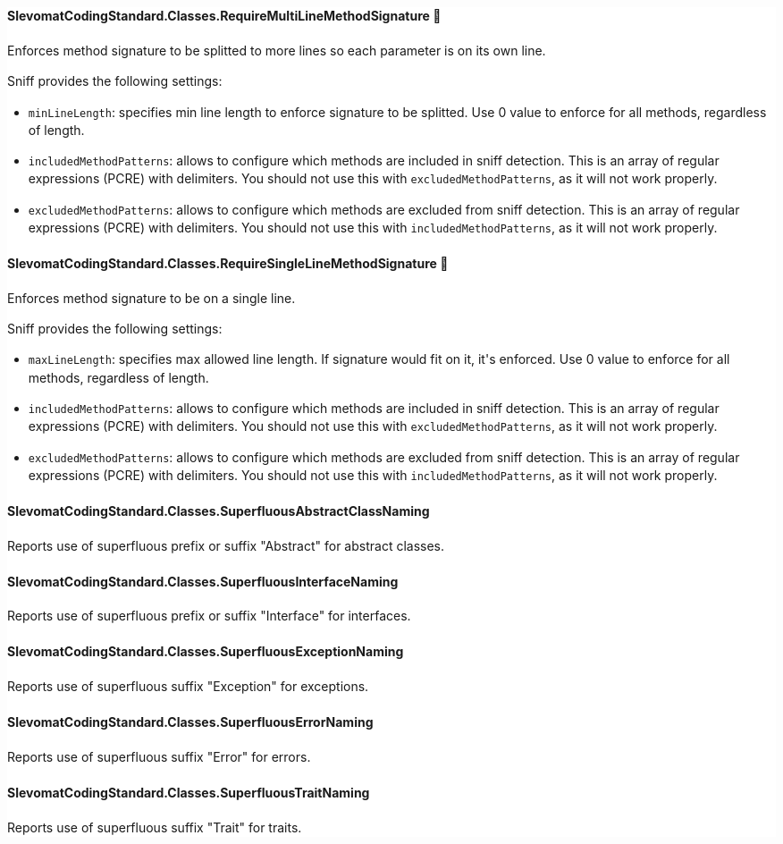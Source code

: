 #### SlevomatCodingStandard.Classes.RequireMultiLineMethodSignature 🔧

Enforces method signature to be splitted to more lines so each parameter is on its own line.

Sniff provides the following settings:

* `minLineLength`: specifies min line length to enforce signature to be splitted. Use 0 value to enforce for all methods, regardless of length.

* `includedMethodPatterns`: allows to configure which methods are included in sniff detection. This is an array of regular expressions (PCRE) with delimiters. You should not use this with `excludedMethodPatterns`, as it will not work properly.

* `excludedMethodPatterns`: allows to configure which methods are excluded from sniff detection. This is an array of regular expressions (PCRE) with delimiters. You should not use this with `includedMethodPatterns`, as it will not work properly.

#### SlevomatCodingStandard.Classes.RequireSingleLineMethodSignature 🔧

Enforces method signature to be on a single line.

Sniff provides the following settings:

* `maxLineLength`: specifies max allowed line length. If signature would fit on it, it's enforced. Use 0 value to enforce for all methods, regardless of length.

* `includedMethodPatterns`: allows to configure which methods are included in sniff detection. This is an array of regular expressions (PCRE) with delimiters. You should not use this with `excludedMethodPatterns`, as it will not work properly.

* `excludedMethodPatterns`: allows to configure which methods are excluded from sniff detection. This is an array of regular expressions (PCRE) with delimiters. You should not use this with `includedMethodPatterns`, as it will not work properly.

#### SlevomatCodingStandard.Classes.SuperfluousAbstractClassNaming

Reports use of superfluous prefix or suffix "Abstract" for abstract classes.

#### SlevomatCodingStandard.Classes.SuperfluousInterfaceNaming

Reports use of superfluous prefix or suffix "Interface" for interfaces.

#### SlevomatCodingStandard.Classes.SuperfluousExceptionNaming

Reports use of superfluous suffix "Exception" for exceptions.

#### SlevomatCodingStandard.Classes.SuperfluousErrorNaming

Reports use of superfluous suffix "Error" for errors.

#### SlevomatCodingStandard.Classes.SuperfluousTraitNaming

Reports use of superfluous suffix "Trait" for traits.
